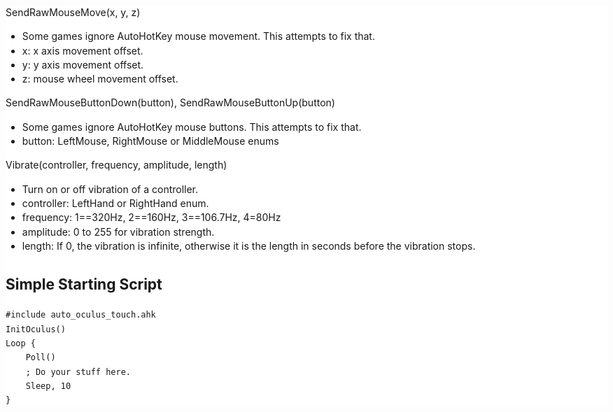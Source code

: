 SendRawMouseMove(x, y, z)
- Some games ignore AutoHotKey mouse movement. This attempts to fix that.
- x: x axis movement offset.
- y: y axis movement offset.
- z: mouse wheel movement offset.

SendRawMouseButtonDown(button), SendRawMouseButtonUp(button)
- Some games ignore AutoHotKey mouse buttons. This attempts to fix that.
- button: LeftMouse, RightMouse or MiddleMouse enums

Vibrate(controller, frequency, amplitude, length)
- Turn on or off vibration of a controller.
- controller: LeftHand or RightHand enum.
- frequency: 1==320Hz, 2==160Hz, 3==106.7Hz, 4=80Hz
- amplitude: 0 to 255 for vibration strength.
- length: If 0, the vibration is infinite, otherwise it is the length in seconds before the vibration stops.


## Simple Starting Script
```
#include auto_oculus_touch.ahk
InitOculus()
Loop {
	Poll()
	; Do your stuff here.
	Sleep, 10
}
```